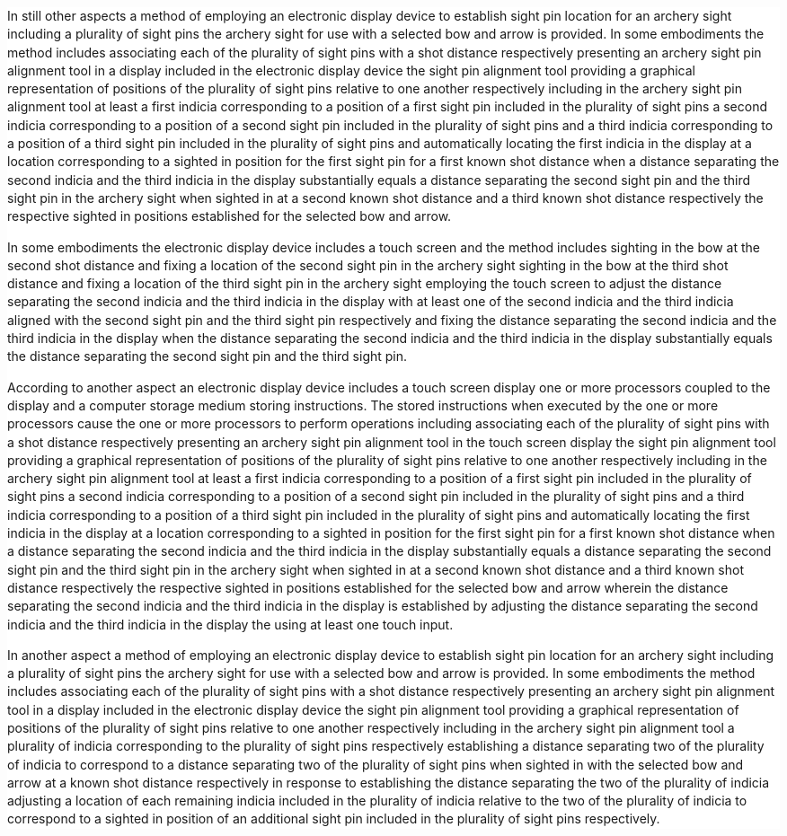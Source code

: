 In still other aspects a method of employing an electronic display device to establish sight pin location for an archery sight including a plurality of sight pins the archery sight for use with a selected bow and arrow is provided. In some embodiments the method includes associating each of the plurality of sight pins with a shot distance respectively presenting an archery sight pin alignment tool in a display included in the electronic display device the sight pin alignment tool providing a graphical representation of positions of the plurality of sight pins relative to one another respectively including in the archery sight pin alignment tool at least a first indicia corresponding to a position of a first sight pin included in the plurality of sight pins a second indicia corresponding to a position of a second sight pin included in the plurality of sight pins and a third indicia corresponding to a position of a third sight pin included in the plurality of sight pins and automatically locating the first indicia in the display at a location corresponding to a sighted in position for the first sight pin for a first known shot distance when a distance separating the second indicia and the third indicia in the display substantially equals a distance separating the second sight pin and the third sight pin in the archery sight when sighted in at a second known shot distance and a third known shot distance respectively the respective sighted in positions established for the selected bow and arrow.

In some embodiments the electronic display device includes a touch screen and the method includes sighting in the bow at the second shot distance and fixing a location of the second sight pin in the archery sight sighting in the bow at the third shot distance and fixing a location of the third sight pin in the archery sight employing the touch screen to adjust the distance separating the second indicia and the third indicia in the display with at least one of the second indicia and the third indicia aligned with the second sight pin and the third sight pin respectively and fixing the distance separating the second indicia and the third indicia in the display when the distance separating the second indicia and the third indicia in the display substantially equals the distance separating the second sight pin and the third sight pin.

According to another aspect an electronic display device includes a touch screen display one or more processors coupled to the display and a computer storage medium storing instructions. The stored instructions when executed by the one or more processors cause the one or more processors to perform operations including associating each of the plurality of sight pins with a shot distance respectively presenting an archery sight pin alignment tool in the touch screen display the sight pin alignment tool providing a graphical representation of positions of the plurality of sight pins relative to one another respectively including in the archery sight pin alignment tool at least a first indicia corresponding to a position of a first sight pin included in the plurality of sight pins a second indicia corresponding to a position of a second sight pin included in the plurality of sight pins and a third indicia corresponding to a position of a third sight pin included in the plurality of sight pins and automatically locating the first indicia in the display at a location corresponding to a sighted in position for the first sight pin for a first known shot distance when a distance separating the second indicia and the third indicia in the display substantially equals a distance separating the second sight pin and the third sight pin in the archery sight when sighted in at a second known shot distance and a third known shot distance respectively the respective sighted in positions established for the selected bow and arrow wherein the distance separating the second indicia and the third indicia in the display is established by adjusting the distance separating the second indicia and the third indicia in the display the using at least one touch input.

In another aspect a method of employing an electronic display device to establish sight pin location for an archery sight including a plurality of sight pins the archery sight for use with a selected bow and arrow is provided. In some embodiments the method includes associating each of the plurality of sight pins with a shot distance respectively presenting an archery sight pin alignment tool in a display included in the electronic display device the sight pin alignment tool providing a graphical representation of positions of the plurality of sight pins relative to one another respectively including in the archery sight pin alignment tool a plurality of indicia corresponding to the plurality of sight pins respectively establishing a distance separating two of the plurality of indicia to correspond to a distance separating two of the plurality of sight pins when sighted in with the selected bow and arrow at a known shot distance respectively in response to establishing the distance separating the two of the plurality of indicia adjusting a location of each remaining indicia included in the plurality of indicia relative to the two of the plurality of indicia to correspond to a sighted in position of an additional sight pin included in the plurality of sight pins respectively.
